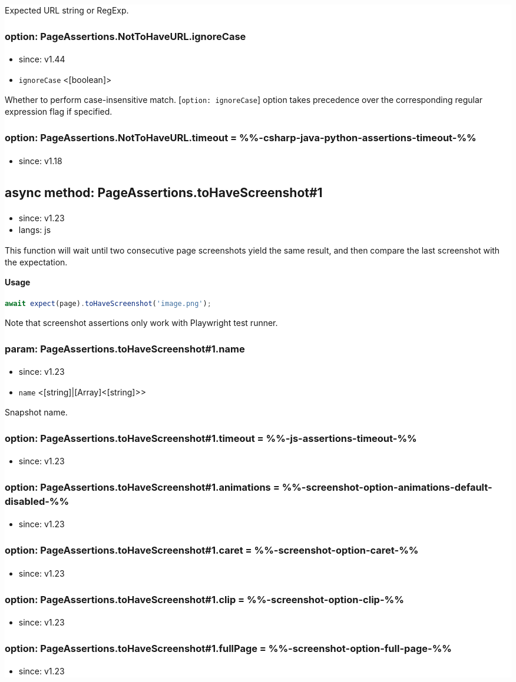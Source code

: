 Expected URL string or RegExp.

### option: PageAssertions.NotToHaveURL.ignoreCase
* since: v1.44
- `ignoreCase` <[boolean]>

Whether to perform case-insensitive match. [`option: ignoreCase`] option takes precedence over the corresponding regular expression flag if specified.

### option: PageAssertions.NotToHaveURL.timeout = %%-csharp-java-python-assertions-timeout-%%
* since: v1.18

## async method: PageAssertions.toHaveScreenshot#1
* since: v1.23
* langs: js

This function will wait until two consecutive page screenshots
yield the same result, and then compare the last screenshot with the expectation.

**Usage**

```js
await expect(page).toHaveScreenshot('image.png');
```

Note that screenshot assertions only work with Playwright test runner.

### param: PageAssertions.toHaveScreenshot#1.name
* since: v1.23
- `name` <[string]|[Array]<[string]>>

Snapshot name.

### option: PageAssertions.toHaveScreenshot#1.timeout = %%-js-assertions-timeout-%%
* since: v1.23

### option: PageAssertions.toHaveScreenshot#1.animations = %%-screenshot-option-animations-default-disabled-%%
* since: v1.23

### option: PageAssertions.toHaveScreenshot#1.caret = %%-screenshot-option-caret-%%
* since: v1.23

### option: PageAssertions.toHaveScreenshot#1.clip = %%-screenshot-option-clip-%%
* since: v1.23

### option: PageAssertions.toHaveScreenshot#1.fullPage = %%-screenshot-option-full-page-%%
* since: v1.23
